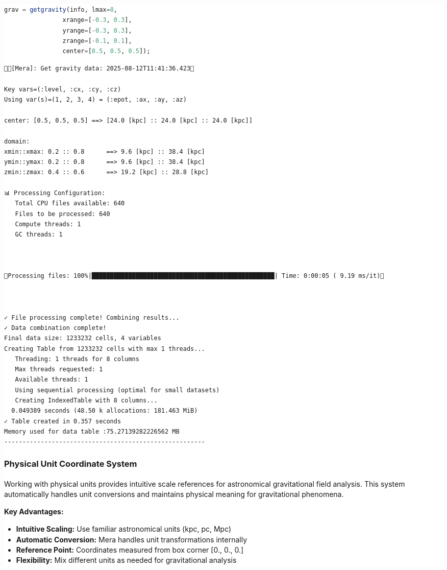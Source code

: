 
```julia
grav = getgravity(info, lmax=8, 
                xrange=[-0.3, 0.3], 
                yrange=[-0.3, 0.3], 
                zrange=[-0.1, 0.1], 
                center=[0.5, 0.5, 0.5]); 
```

    [Mera]: Get gravity data: 2025-08-12T11:41:36.423
    
    Key vars=(:level, :cx, :cy, :cz)
    Using var(s)=(1, 2, 3, 4) = (:epot, :ax, :ay, :az) 
    
    center: [0.5, 0.5, 0.5] ==> [24.0 [kpc] :: 24.0 [kpc] :: 24.0 [kpc]]
    
    domain:
    xmin::xmax: 0.2 :: 0.8  	==> 9.6 [kpc] :: 38.4 [kpc]
    ymin::ymax: 0.2 :: 0.8  	==> 9.6 [kpc] :: 38.4 [kpc]
    zmin::zmax: 0.4 :: 0.6  	==> 19.2 [kpc] :: 28.8 [kpc]
    
    📊 Processing Configuration:
       Total CPU files available: 640
       Files to be processed: 640
       Compute threads: 1
       GC threads: 1
    


    Processing files: 100%|██████████████████████████████████████████████████| Time: 0:00:05 ( 9.19 ms/it)


    
    ✓ File processing complete! Combining results...
    ✓ Data combination complete!
    Final data size: 1233232 cells, 4 variables
    Creating Table from 1233232 cells with max 1 threads...
       Threading: 1 threads for 8 columns
       Max threads requested: 1
       Available threads: 1
       Using sequential processing (optimal for small datasets)
       Creating IndexedTable with 8 columns...
      0.049389 seconds (48.50 k allocations: 181.463 MiB)
    ✓ Table created in 0.357 seconds
    Memory used for data table :75.27139282226562 MB
    -------------------------------------------------------
    


### Physical Unit Coordinate System

Working with physical units provides intuitive scale references for astronomical gravitational field analysis. This system automatically handles unit conversions and maintains physical meaning for gravitational phenomena.

**Key Advantages:**
- **Intuitive Scaling:** Use familiar astronomical units (kpc, pc, Mpc)
- **Automatic Conversion:** Mera handles unit transformations internally
- **Reference Point:** Coordinates measured from box corner [0., 0., 0.]
- **Flexibility:** Mix different units as needed for gravitational analysis
